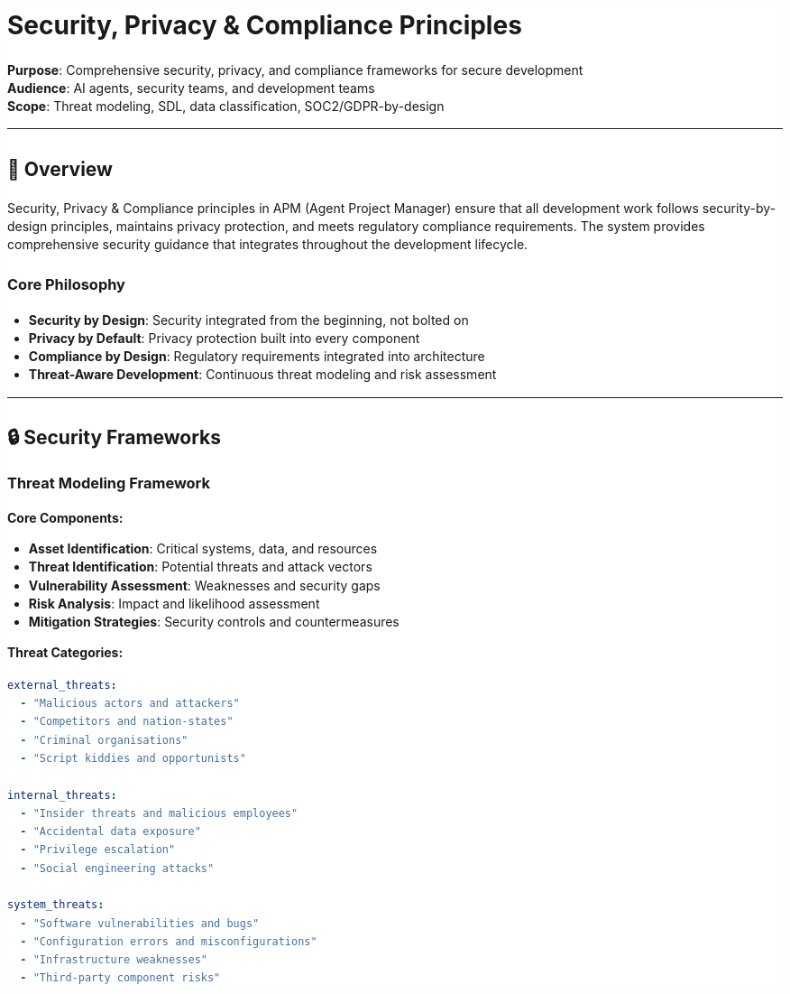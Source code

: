 # Security, Privacy & Compliance Principles

**Purpose**: Comprehensive security, privacy, and compliance frameworks for secure development  
**Audience**: AI agents, security teams, and development teams  
**Scope**: Threat modeling, SDL, data classification, SOC2/GDPR-by-design

---

## **🎯 Overview**

Security, Privacy & Compliance principles in APM (Agent Project Manager) ensure that all development work follows security-by-design principles, maintains privacy protection, and meets regulatory compliance requirements. The system provides comprehensive security guidance that integrates throughout the development lifecycle.

### **Core Philosophy**

- **Security by Design**: Security integrated from the beginning, not bolted on
- **Privacy by Default**: Privacy protection built into every component
- **Compliance by Design**: Regulatory requirements integrated into architecture
- **Threat-Aware Development**: Continuous threat modeling and risk assessment

---

## **🔒 Security Frameworks**

### **Threat Modeling Framework**

**Core Components:**
- **Asset Identification**: Critical systems, data, and resources
- **Threat Identification**: Potential threats and attack vectors
- **Vulnerability Assessment**: Weaknesses and security gaps
- **Risk Analysis**: Impact and likelihood assessment
- **Mitigation Strategies**: Security controls and countermeasures

**Threat Categories:**
```yaml
external_threats:
  - "Malicious actors and attackers"
  - "Competitors and nation-states"
  - "Criminal organisations"
  - "Script kiddies and opportunists"

internal_threats:
  - "Insider threats and malicious employees"
  - "Accidental data exposure"
  - "Privilege escalation"
  - "Social engineering attacks"

system_threats:
  - "Software vulnerabilities and bugs"
  - "Configuration errors and misconfigurations"
  - "Infrastructure weaknesses"
  - "Third-party component risks"
```
